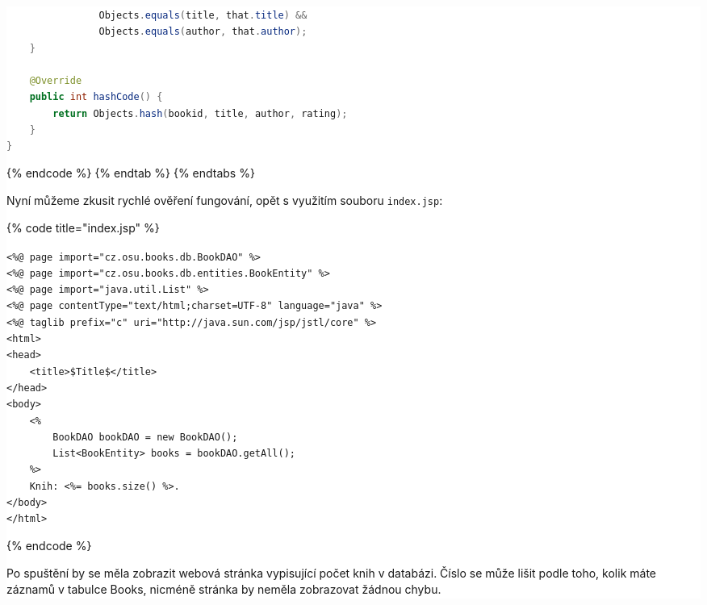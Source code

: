 ```java
                Objects.equals(title, that.title) &&
                Objects.equals(author, that.author);
    }

    @Override
    public int hashCode() {
        return Objects.hash(bookid, title, author, rating);
    }
}

```
{% endcode %}
{% endtab %}
{% endtabs %}

Nyní můžeme zkusit rychlé ověření fungování, opět s využitím souboru `index.jsp`:

{% code title="index.jsp" %}
```markup
<%@ page import="cz.osu.books.db.BookDAO" %>
<%@ page import="cz.osu.books.db.entities.BookEntity" %>
<%@ page import="java.util.List" %>
<%@ page contentType="text/html;charset=UTF-8" language="java" %>
<%@ taglib prefix="c" uri="http://java.sun.com/jsp/jstl/core" %>
<html>
<head>
    <title>$Title$</title>
</head>
<body>
    <%
        BookDAO bookDAO = new BookDAO();
        List<BookEntity> books = bookDAO.getAll();
    %>
    Knih: <%= books.size() %>.
</body>
</html>
```
{% endcode %}

Po spuštění by se měla zobrazit webová stránka vypisující počet knih v databázi. Číslo se může lišit podle toho, kolik máte záznamů v tabulce Books, nicméně stránka by neměla zobrazovat žádnou chybu.

